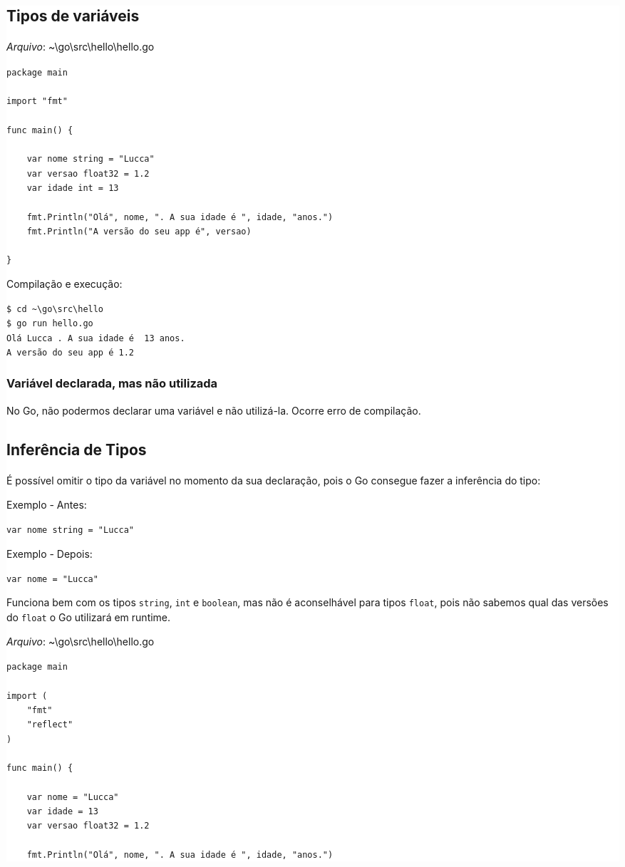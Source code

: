 ## Tipos de variáveis

*Arquivo*: ~\go\src\hello\hello.go
```
package main

import "fmt"

func main() {

    var nome string = "Lucca"
    var versao float32 = 1.2
    var idade int = 13

    fmt.Println("Olá", nome, ". A sua idade é ", idade, "anos.")
    fmt.Println("A versão do seu app é", versao)

}
```

Compilação e execução:

```
$ cd ~\go\src\hello
$ go run hello.go
Olá Lucca . A sua idade é  13 anos.
A versão do seu app é 1.2
```

### Variável declarada, mas não utilizada

No Go, não podermos declarar uma variável e não utilizá-la. Ocorre erro de compilação.


## Inferência de Tipos

É possível omitir o tipo da variável no momento da sua declaração, pois o Go consegue fazer a inferência do tipo:

Exemplo - Antes:
```
var nome string = "Lucca"
```

Exemplo - Depois:
```
var nome = "Lucca"
```

Funciona bem com os tipos `string`, `int` e `boolean`, mas não é aconselhável para tipos `float`, pois não sabemos qual das versões do `float` o Go utilizará em runtime.

*Arquivo*: ~\go\src\hello\hello.go
```
package main

import (
    "fmt"
    "reflect"
)

func main() {

    var nome = "Lucca"
    var idade = 13
    var versao float32 = 1.2

    fmt.Println("Olá", nome, ". A sua idade é ", idade, "anos.")
```